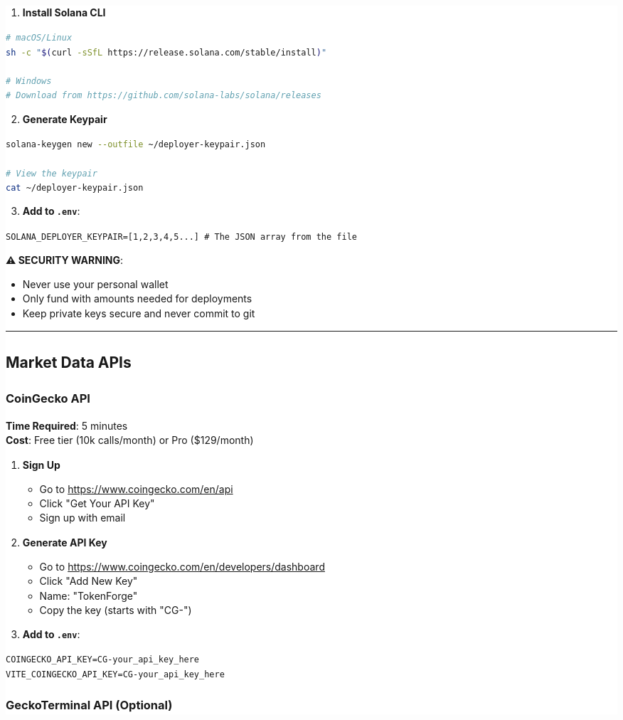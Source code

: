 1. **Install Solana CLI**
```bash
# macOS/Linux
sh -c "$(curl -sSfL https://release.solana.com/stable/install)"

# Windows
# Download from https://github.com/solana-labs/solana/releases
```

2. **Generate Keypair**
```bash
solana-keygen new --outfile ~/deployer-keypair.json

# View the keypair
cat ~/deployer-keypair.json
```

3. **Add to `.env`**:
```
SOLANA_DEPLOYER_KEYPAIR=[1,2,3,4,5...] # The JSON array from the file
```

**⚠️ SECURITY WARNING**: 
- Never use your personal wallet
- Only fund with amounts needed for deployments
- Keep private keys secure and never commit to git

---

## Market Data APIs

### CoinGecko API

**Time Required**: 5 minutes  
**Cost**: Free tier (10k calls/month) or Pro ($129/month)

1. **Sign Up**
   - Go to https://www.coingecko.com/en/api
   - Click "Get Your API Key"
   - Sign up with email

2. **Generate API Key**
   - Go to https://www.coingecko.com/en/developers/dashboard
   - Click "Add New Key"
   - Name: "TokenForge"
   - Copy the key (starts with "CG-")

3. **Add to `.env`**:
```
COINGECKO_API_KEY=CG-your_api_key_here
VITE_COINGECKO_API_KEY=CG-your_api_key_here
```

### GeckoTerminal API (Optional)
